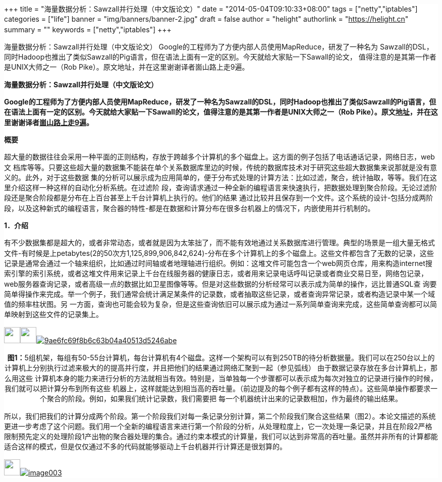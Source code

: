 +++
title = "海量数据分析：Sawzall并行处理（中文版论文）"
date = "2014-05-04T09:10:33+08:00"
tags = ["netty","iptables"]
categories = ["life"]
banner = "img/banners/banner-2.jpg"
draft = false
author = "helight"
authorlink = "https://helight.cn"
summary = ""
keywords = ["netty","iptables"]
+++

<div id="article_content">

海量数据分析：Sawzall并行处理（中文版论文）
Google的工程师为了方便内部人员使用MapReduce，研发了一种名为 Sawzall的DSL，同时Hadoop也推出了类似Sawzall的Pig语言，但在语法上面有一定的区别。今天就给大家贴一下Sawall的论文， 值得注意的是其第一作者是UNIX大师之一（Rob Pike）。原文地址，并在这里谢谢译者崮山路上走9遍。
<div>

<b>海量数据分析：</b><b>Sawzall</b><b>并行处理（中文版论文）</b>

<b>Google</b><b>的工程师为了方便内部人员使用</b><b>MapReduce</b><b>，研发了一种名为</b><b>Sawzall</b><b>的</b><b>DSL</b><b>，同时</b><b>Hadoop</b><b>也推出了类似</b><b>Sawzall</b><b>的</b><b>Pig</b><b>语言，但在语法上面有一定的区别。今天就给大家贴一下</b><b>Sawall</b><b>的论文，值得注意的是其第一作者是</b><b>UNIX</b><b>大师之一（</b><b>Rob Pike</b><b>）。原文</b><a href="http://labs.google.com/papers/sawzall.html"><b>地址</b></a><b>，并在这里谢谢译者</b><b><a href="http://www.360doc.com/content/11/0322/13/sharp838.mblogger.cn">崮山路上走9遍</a></b><b>。</b><b> </b>

<b>概要</b>

超大量的数据往往会采用一种平面的正则结构，存放于跨越多个计算机的多个磁盘上。这方面的例子包括了电话通话记录，网络日志，web文 档库等等。只要这些超大量的数据集不能装在单个关系数据库里边的时候，传统的数据库技术对于研究这些超大数据集来说那就是没有意义的。此外，对于这些数据 集的分析可以展示成为应用简单的，便于分布式处理的计算方法：比如过滤，聚合，统计抽取，等等。我们在这里介绍这样一种这样的自动化分析系统。在过滤阶 段，查询请求通过一种全新的编程语言来快速执行，把数据处理到聚合阶段。无论过滤阶段还是聚合阶段都是分布在上百台甚至上千台计算机上执行的。他们的结果 通过比较并且保存到一个文件。这个系统的设计-包括分成两阶段，以及这种新式的编程语言，聚合器的特性-都是在数据和计算分布在很多台机器上的情况下，内嵌使用并行机制的。

<b>1</b><b>．介绍</b>

有不少数据集都是超大的，或者非常动态，或者就是因为太笨拙了，而不能有效地通过关系数据库进行管理。典型的场景是一组大量无格式文件-有时候是上petabytes(2的50次方1,125,899,906,842,624)-分布在多个计算机上的多个磁盘上。这些文件都包含了无数的记录，这些记录是通常会通过一个轴来组织，比如通过时间轴或者地理轴进行组织。例如：这堆文件可能包含一个web网页仓库，用来构造internet搜索引擎的索引系统，或者这堆文件用来记录上千台在线服务器的健康日志，或者用来记录电话呼叫记录或者商业交易日至，网络包记录，web服务器查询记录，或者高级一点的数据比如卫星图像等等。但是对这些数据的分析经常可以表示成为简单的操作，远比普通SQL查 询要简单得操作来完成。举一个例子，我们通常会统计满足某条件的记录数，或者抽取这些记录，或者查询异常记录，或者构造记录中某一个域值的频率柱状图。另 一方面，查询也可能会较为复杂，但是这些查询依旧可以展示成为通过一系列简单查询来完成，这些简单查询都可以简单映射到这些文件的记录集上。

<img alt="" src="http://avocado.oa.com/fconv/files/201309/4b9e68887b145b419a90ee6bdbee5ae7.files/image001.gif" width="32" height="32" border="0" /><img alt="" src="http://avocado.oa.com/fconv/files/201309/4b9e68887b145b419a90ee6bdbee5ae7.files/image001.gif" width="32" height="32" border="0" /><a href="/zb_users/upload/2014/05/9ae6fc69f8b6c63b04a40513d5246abe.jpg"><img class="alignnone size-full wp-image-801" alt="9ae6fc69f8b6c63b04a40513d5246abe" src="/zb_users/upload/2014/05/9ae6fc69f8b6c63b04a40513d5246abe.jpg" width="553" height="344" /></a>
<p align="center"><b>图</b><b>1</b><b>：</b>5组机架，每组有50-55台计算机，每台计算机有4个磁盘。这样一个架构可以有到250TB的待分析数据量。我们可以在250台以上的计算机上分别执行过滤来极大的的提高并行度，并且把他们的结果通过网络汇聚到一起（参见弧线）
由于数据记录存放在多台计算机上，那么用这些 计算机本身的能力来进行分析的方法就相当有效。特别是，当单独每一个步骤都可以表示成为每次对独立的记录进行操作的时候，我们就可以把计算分布到所有这些 机器上，这样就能达到相当高的吞吐量。（前边提及的每个例子都有这样的特点）。这些简单操作都要求一个聚合的阶段。例如，如果我们统计记录数，我们需要把 每一个机器统计出来的记录数相加，作为最终的输出结果。

所以，我们把我们的计算分成两个阶段。第一个阶段我们对每一条记录分别计算，第二个阶段我们聚合这些结果（图2）。本论文描述的系统更进一步考虑了这个问题。我们用一个全新的编程语言来进行第一个阶段的分析，从处理粒度上，它一次处理一条记录，并且在阶段2严格限制预先定义的处理阶段1产出物的聚合器处理的集合。通过约束本模式的计算量，我们可以达到非常高的吞吐量。虽然并非所有的计算都能适合这样的模式，但是仅仅通过不多的代码就能够驱动上千台机器并行计算还是很划算的。

<img alt="" src="http://avocado.oa.com/fconv/files/201309/4b9e68887b145b419a90ee6bdbee5ae7.files/image001.gif" width="32" height="32" border="0" /><a href="/zb_users/upload/2014/05/image003.jpg"><img class="alignnone size-full wp-image-802" alt="image003" src="/zb_users/upload/2014/05/image003.jpg" width="553" height="240" /></a>
